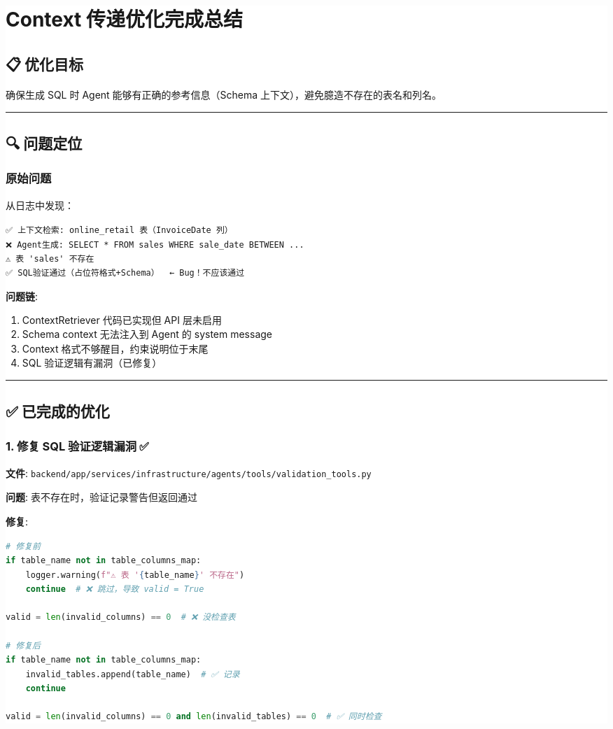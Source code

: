# Context 传递优化完成总结

## 📋 优化目标

确保生成 SQL 时 Agent 能够有正确的参考信息（Schema 上下文），避免臆造不存在的表名和列名。

---

## 🔍 问题定位

### 原始问题

从日志中发现：
```
✅ 上下文检索: online_retail 表（InvoiceDate 列）
❌ Agent生成: SELECT * FROM sales WHERE sale_date BETWEEN ...
⚠️ 表 'sales' 不存在
✅ SQL验证通过（占位符格式+Schema）  ← Bug！不应该通过
```

**问题链**:
1. ContextRetriever 代码已实现但 API 层未启用
2. Schema context 无法注入到 Agent 的 system message
3. Context 格式不够醒目，约束说明位于末尾
4. SQL 验证逻辑有漏洞（已修复）

---

## ✅ 已完成的优化

### 1. 修复 SQL 验证逻辑漏洞 ✅

**文件**: `backend/app/services/infrastructure/agents/tools/validation_tools.py`

**问题**: 表不存在时，验证记录警告但返回通过

**修复**:
```python
# 修复前
if table_name not in table_columns_map:
    logger.warning(f"⚠️ 表 '{table_name}' 不存在")
    continue  # ❌ 跳过，导致 valid = True

valid = len(invalid_columns) == 0  # ❌ 没检查表

# 修复后
if table_name not in table_columns_map:
    invalid_tables.append(table_name)  # ✅ 记录
    continue

valid = len(invalid_columns) == 0 and len(invalid_tables) == 0  # ✅ 同时检查
```
